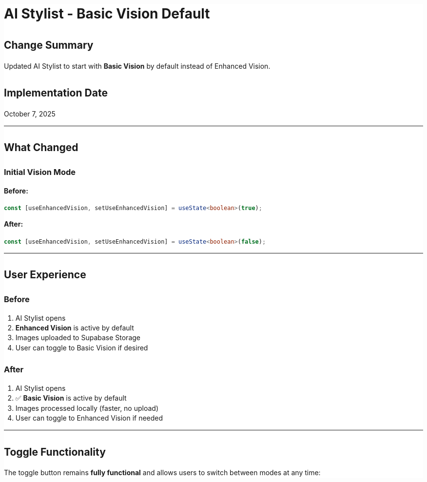 # AI Stylist - Basic Vision Default

## Change Summary

Updated AI Stylist to start with **Basic Vision** by default instead of Enhanced Vision.

## Implementation Date

October 7, 2025

---

## What Changed

### Initial Vision Mode

**Before:**

```typescript
const [useEnhancedVision, setUseEnhancedVision] = useState<boolean>(true);
```

**After:**

```typescript
const [useEnhancedVision, setUseEnhancedVision] = useState<boolean>(false);
```

---

## User Experience

### Before

1. AI Stylist opens
2. **Enhanced Vision** is active by default
3. Images uploaded to Supabase Storage
4. User can toggle to Basic Vision if desired

### After

1. AI Stylist opens
2. ✅ **Basic Vision** is active by default
3. Images processed locally (faster, no upload)
4. User can toggle to Enhanced Vision if needed

---

## Toggle Functionality

The toggle button remains **fully functional** and allows users to switch between modes at any time:
